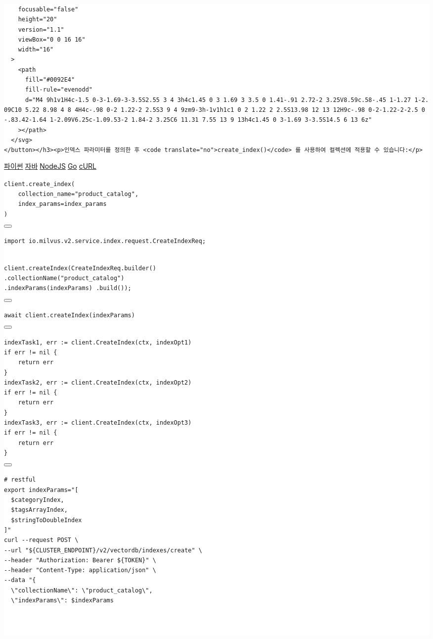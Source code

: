         focusable="false"
        height="20"
        version="1.1"
        viewBox="0 0 16 16"
        width="16"
      >
        <path
          fill="#0092E4"
          fill-rule="evenodd"
          d="M4 9h1v1H4c-1.5 0-3-1.69-3-3.5S2.55 3 4 3h4c1.45 0 3 1.69 3 3.5 0 1.41-.91 2.72-2 3.25V8.59c.58-.45 1-1.27 1-2.09C10 5.22 8.98 4 8 4H4c-.98 0-2 1.22-2 2.5S3 9 4 9zm9-3h-1v1h1c1 0 2 1.22 2 2.5S13.98 12 13 12H9c-.98 0-2-1.22-2-2.5 0-.83.42-1.64 1-2.09V6.25c-1.09.53-2 1.84-2 3.25C6 11.31 7.55 13 9 13h4c1.45 0 3-1.69 3-3.5S14.5 6 13 6z"
        ></path>
      </svg>
    </button></h3><p>인덱스 파라미터를 정의한 후 <code translate="no">create_index()</code> 를 사용하여 컬렉션에 적용할 수 있습니다:</p>
<div class="multipleCode">
   <a href="#python">파이썬</a> <a href="#java">자바</a> <a href="#javascript">NodeJS</a> <a href="#go">Go</a> <a href="#bash">cURL</a></div>
<pre><code translate="no" class="language-python">client.create_index(
    collection_name=<span class="hljs-string">&quot;product_catalog&quot;</span>,
    index_params=index_params
)
<button class="copy-code-btn"></button></code></pre>
<pre><code translate="no" class="language-java"><span class="hljs-keyword">import</span> io.milvus.v2.service.index.request.CreateIndexReq;

client.createIndex(CreateIndexReq.builder()
        .collectionName(<span class="hljs-string">&quot;product_catalog&quot;</span>)
        .indexParams(indexParams)
        .build());
<button class="copy-code-btn"></button></code></pre>
<pre><code translate="no" class="language-javascript"><span class="hljs-keyword">await</span> client.<span class="hljs-title function_">createIndex</span>(indexParams)
<button class="copy-code-btn"></button></code></pre>
<pre><code translate="no" class="language-go">indexTask1, err := client.CreateIndex(ctx, indexOpt1)
<span class="hljs-keyword">if</span> err != <span class="hljs-literal">nil</span> {
    <span class="hljs-keyword">return</span> err
}
indexTask2, err := client.CreateIndex(ctx, indexOpt2)
<span class="hljs-keyword">if</span> err != <span class="hljs-literal">nil</span> {
    <span class="hljs-keyword">return</span> err
}
indexTask3, err := client.CreateIndex(ctx, indexOpt3)
<span class="hljs-keyword">if</span> err != <span class="hljs-literal">nil</span> {
    <span class="hljs-keyword">return</span> err
}
<button class="copy-code-btn"></button></code></pre>
<pre><code translate="no" class="language-bash"><span class="hljs-comment"># restful</span>
<span class="hljs-built_in">export</span> indexParams=<span class="hljs-string">&quot;[
  <span class="hljs-variable">$categoryIndex</span>,
  <span class="hljs-variable">$tagsArrayIndex</span>,
  <span class="hljs-variable">$stringToDoubleIndex</span>
]&quot;</span>
curl --request POST \
--url <span class="hljs-string">&quot;<span class="hljs-variable">${CLUSTER_ENDPOINT}</span>/v2/vectordb/indexes/create&quot;</span> \
--header <span class="hljs-string">&quot;Authorization: Bearer <span class="hljs-variable">${TOKEN}</span>&quot;</span> \
--header <span class="hljs-string">&quot;Content-Type: application/json&quot;</span> \
--data <span class="hljs-string">&quot;{
  \&quot;collectionName\&quot;: \&quot;product_catalog\&quot;,
  \&quot;indexParams\&quot;: <span class="hljs-variable">$indexParams</span>
